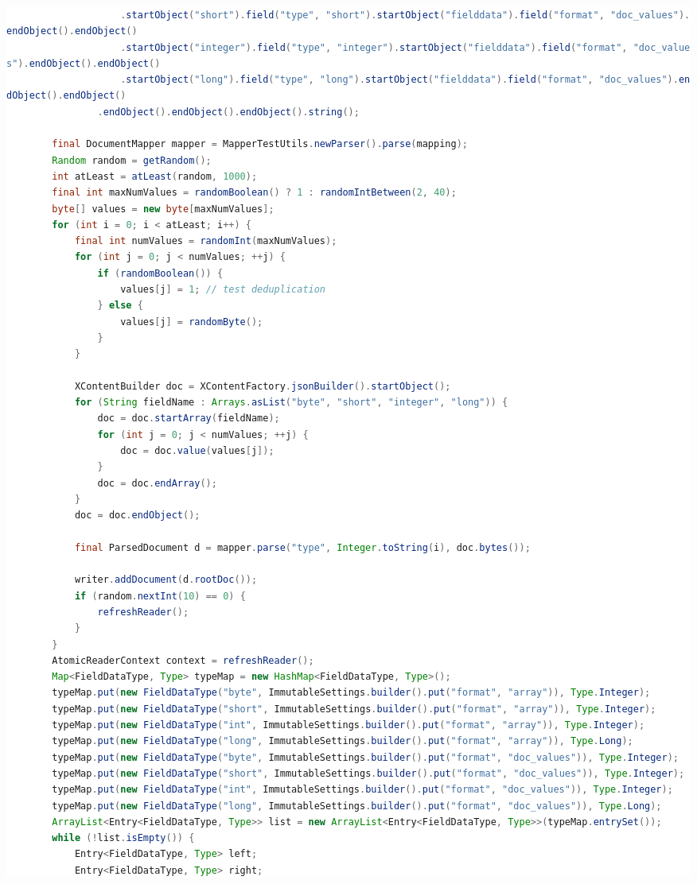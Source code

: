 ```java
                    .startObject("short").field("type", "short").startObject("fielddata").field("format", "doc_values").endObject().endObject()
                    .startObject("integer").field("type", "integer").startObject("fielddata").field("format", "doc_values").endObject().endObject()
                    .startObject("long").field("type", "long").startObject("fielddata").field("format", "doc_values").endObject().endObject()
                .endObject().endObject().endObject().string();

        final DocumentMapper mapper = MapperTestUtils.newParser().parse(mapping);
        Random random = getRandom();
        int atLeast = atLeast(random, 1000);
        final int maxNumValues = randomBoolean() ? 1 : randomIntBetween(2, 40);
        byte[] values = new byte[maxNumValues];
        for (int i = 0; i < atLeast; i++) {
            final int numValues = randomInt(maxNumValues);
            for (int j = 0; j < numValues; ++j) {
                if (randomBoolean()) {
                    values[j] = 1; // test deduplication
                } else {
                    values[j] = randomByte();
                }
            }

            XContentBuilder doc = XContentFactory.jsonBuilder().startObject();
            for (String fieldName : Arrays.asList("byte", "short", "integer", "long")) {
                doc = doc.startArray(fieldName);
                for (int j = 0; j < numValues; ++j) {
                    doc = doc.value(values[j]);
                }
                doc = doc.endArray();
            }
            doc = doc.endObject();

            final ParsedDocument d = mapper.parse("type", Integer.toString(i), doc.bytes());

            writer.addDocument(d.rootDoc());
            if (random.nextInt(10) == 0) {
                refreshReader();
            }
        }
        AtomicReaderContext context = refreshReader();
        Map<FieldDataType, Type> typeMap = new HashMap<FieldDataType, Type>();
        typeMap.put(new FieldDataType("byte", ImmutableSettings.builder().put("format", "array")), Type.Integer);
        typeMap.put(new FieldDataType("short", ImmutableSettings.builder().put("format", "array")), Type.Integer);
        typeMap.put(new FieldDataType("int", ImmutableSettings.builder().put("format", "array")), Type.Integer);
        typeMap.put(new FieldDataType("long", ImmutableSettings.builder().put("format", "array")), Type.Long);
        typeMap.put(new FieldDataType("byte", ImmutableSettings.builder().put("format", "doc_values")), Type.Integer);
        typeMap.put(new FieldDataType("short", ImmutableSettings.builder().put("format", "doc_values")), Type.Integer);
        typeMap.put(new FieldDataType("int", ImmutableSettings.builder().put("format", "doc_values")), Type.Integer);
        typeMap.put(new FieldDataType("long", ImmutableSettings.builder().put("format", "doc_values")), Type.Long);
        ArrayList<Entry<FieldDataType, Type>> list = new ArrayList<Entry<FieldDataType, Type>>(typeMap.entrySet());
        while (!list.isEmpty()) {
            Entry<FieldDataType, Type> left;
            Entry<FieldDataType, Type> right;
```
